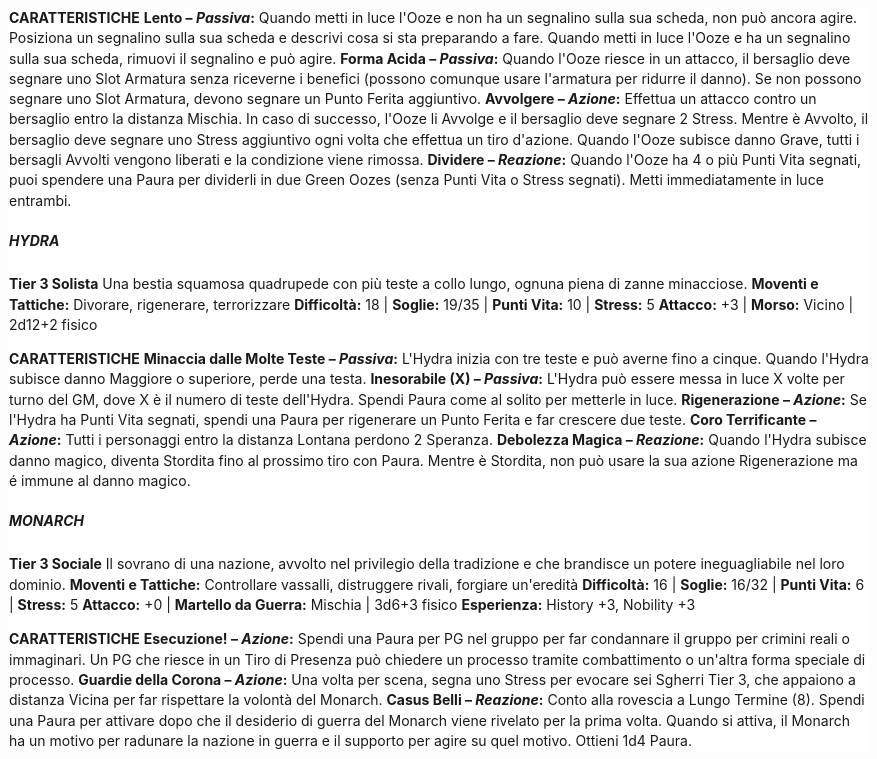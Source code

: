 **CARATTERISTICHE**
**Lento – *Passiva*:** Quando metti in luce l'Ooze e non ha un segnalino sulla sua scheda, non può ancora agire. Posiziona un segnalino sulla sua scheda e descrivi cosa si sta preparando a fare. Quando metti in luce l'Ooze e ha un segnalino sulla sua scheda, rimuovi il segnalino e può agire.
**Forma Acida – *Passiva*:** Quando l'Ooze riesce in un attacco, il bersaglio deve segnare uno Slot Armatura senza riceverne i benefici (possono comunque usare l'armatura per ridurre il danno). Se non possono segnare uno Slot Armatura, devono segnare un Punto Ferita aggiuntivo.
**Avvolgere – *Azione*:** Effettua un attacco contro un bersaglio entro la distanza Mischia. In caso di successo, l'Ooze li Avvolge e il bersaglio deve segnare 2 Stress. Mentre è Avvolto, il bersaglio deve segnare uno Stress aggiuntivo ogni volta che effettua un tiro d'azione. Quando l'Ooze subisce danno Grave, tutti i bersagli Avvolti vengono liberati e la condizione viene rimossa.
**Dividere – *Reazione*:** Quando l'Ooze ha 4 o più Punti Vita segnati, puoi spendere una Paura per dividerli in due Green Oozes (senza Punti Vita o Stress segnati). Metti immediatamente in luce entrambi.

##### HYDRA
**Tier 3 Solista**
Una bestia squamosa quadrupede con più teste a collo lungo, ognuna piena di zanne minacciose.
**Moventi e Tattiche:** Divorare, rigenerare, terrorizzare
**Difficoltà:** 18 | **Soglie:** 19/35 | **Punti Vita:** 10 | **Stress:** 5
**Attacco:** +3 | **Morso:** Vicino | 2d12+2 fisico

**CARATTERISTICHE**
**Minaccia dalle Molte Teste – *Passiva*:** L'Hydra inizia con tre teste e può averne fino a cinque. Quando l'Hydra subisce danno Maggiore o superiore, perde una testa.
**Inesorabile (X) – *Passiva*:** L'Hydra può essere messa in luce X volte per turno del GM, dove X è il numero di teste dell'Hydra. Spendi Paura come al solito per metterle in luce.
**Rigenerazione – *Azione*:** Se l'Hydra ha Punti Vita segnati, spendi una Paura per rigenerare un Punto Ferita e far crescere due teste.
**Coro Terrificante – *Azione*:** Tutti i personaggi entro la distanza Lontana perdono 2 Speranza.
**Debolezza Magica – *Reazione*:** Quando l'Hydra subisce danno magico, diventa Stordita fino al prossimo tiro con Paura. Mentre è Stordita, non può usare la sua azione Rigenerazione ma é immune al danno magico.

##### MONARCH
**Tier 3 Sociale**
Il sovrano di una nazione, avvolto nel privilegio della tradizione e che brandisce un potere ineguagliabile nel loro dominio.
**Moventi e Tattiche:** Controllare vassalli, distruggere rivali, forgiare un'eredità
**Difficoltà:** 16 | **Soglie:** 16/32 | **Punti Vita:** 6 | **Stress:** 5
**Attacco:** +0 | **Martello da Guerra:** Mischia | 3d6+3 fisico
**Esperienza:** History +3, Nobility +3

**CARATTERISTICHE**
**Esecuzione! – *Azione*:** Spendi una Paura per PG nel gruppo per far condannare il gruppo per crimini reali o immaginari. Un PG che riesce in un Tiro di Presenza può chiedere un processo tramite combattimento o un'altra forma speciale di processo.
**Guardie della Corona – *Azione*:** Una volta per scena, segna uno Stress per evocare sei Sgherri Tier 3, che appaiono a distanza Vicina per far rispettare la volontà del Monarch.
**Casus Belli – *Reazione*:** Conto alla rovescia a Lungo Termine (8). Spendi una Paura per attivare dopo che il desiderio di guerra del Monarch viene rivelato per la prima volta. Quando si attiva, il Monarch ha un motivo per radunare la nazione in guerra e il supporto per agire su quel motivo. Ottieni 1d4 Paura.
